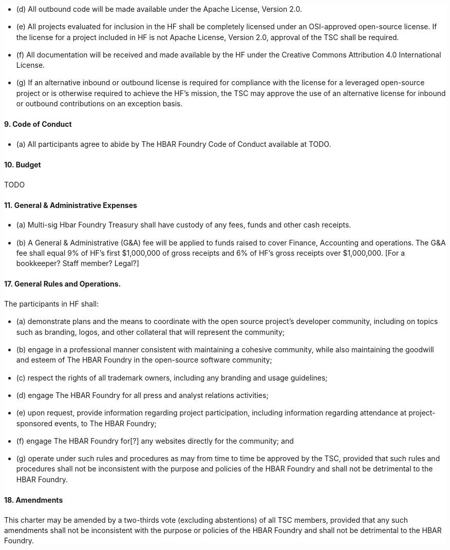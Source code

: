 -	(d) All outbound code will be made available under the Apache License, Version 2.0.

-	(e) All projects evaluated for inclusion in the HF shall be completely licensed under an OSI-approved open-source license. If the license for a project included in HF is not Apache License, Version 2.0, approval of the TSC shall be required.

-	(f) All documentation will be received and made available by the HF under the Creative Commons Attribution 4.0 International License.

-	(g) If an alternative inbound or outbound license is required for compliance with the license for a leveraged open-source project or is otherwise required to achieve the HF’s mission, the TSC may approve the use of an alternative license for inbound or outbound contributions on an exception basis.

#### 9. Code of Conduct

-	(a) All participants agree to abide by The HBAR Foundry Code of Conduct available at TODO.

#### 10. Budget

TODO

#### 11. General & Administrative Expenses

-	(a) Multi-sig Hbar Foundry Treasury shall have custody of any fees, funds and other cash receipts.

-	(b) A General & Administrative (G&A) fee will be applied to funds raised to cover Finance, Accounting and operations. The G&A fee shall equal 9% of HF’s first \$1,000,000 of gross receipts and 6% of HF’s gross receipts over \$1,000,000. [For a bookkeeper? Staff member? Legal?]

#### 17. General Rules and Operations.

The participants in HF shall:

-	(a) demonstrate plans and the means to coordinate with the open source project’s developer community, including on topics such as branding, logos, and other collateral that will represent the community;

-	(b) engage in a professional manner consistent with maintaining a cohesive community, while also maintaining the goodwill and esteem of The HBAR Foundry in the open-source software community;

-	(c) respect the rights of all trademark owners, including any branding and usage guidelines;

-	(d) engage The HBAR Foundry for all press and analyst relations activities;

-	(e) upon request, provide information regarding project participation, including information regarding attendance at project-sponsored events, to The HBAR Foundry;

-	(f) engage The HBAR Foundry for[?] any websites directly for the community; and

-	(g) operate under such rules and procedures as may from time to time be approved by the TSC, provided that such rules and procedures shall not be inconsistent with the purpose and policies of the HBAR Foundry and shall not be detrimental to the HBAR Foundry. 

#### 18. Amendments

This charter may be amended by a two-thirds vote (excluding abstentions) of all TSC members, provided that any such amendments shall not be inconsistent with the purpose or policies of the HBAR Foundry and shall not be detrimental to the HBAR Foundry.
